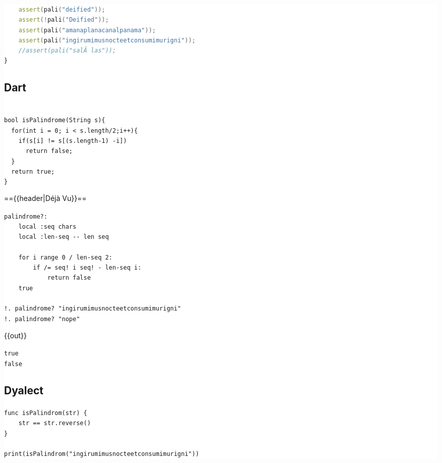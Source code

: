 ```d
    assert(pali("deified"));
    assert(!pali("Deified"));
    assert(pali("amanaplanacanalpanama"));
    assert(pali("ingirumimusnocteetconsumimurigni"));
    //assert(pali("salÃ las"));
}
```



## Dart



```dartlang

bool isPalindrome(String s){
  for(int i = 0; i < s.length/2;i++){
    if(s[i] != s[(s.length-1) -i])
      return false;
  }
  return true;
}

```


=={{header|Déjà Vu}}==


```dejavu
palindrome?:
	local :seq chars
	local :len-seq -- len seq

	for i range 0 / len-seq 2:
		if /= seq! i seq! - len-seq i:
			return false
	true

!. palindrome? "ingirumimusnocteetconsumimurigni"
!. palindrome? "nope"
```

{{out}}

```txt
true
false
```



## Dyalect



```dyalect
func isPalindrom(str) {
    str == str.reverse()
}

print(isPalindrom("ingirumimusnocteetconsumimurigni"))
```
